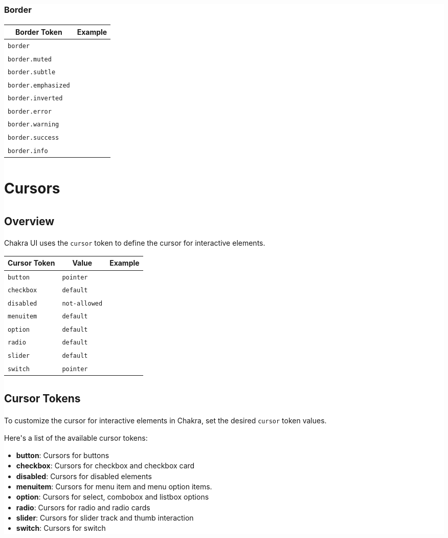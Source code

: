 ### Border

| Border Token        | Example                                 |
| ------------------- | --------------------------------------- |
| `border`            | <Box borderColor="border" />            |
| `border.muted`      | <Box borderColor="border.muted" />      |
| `border.subtle`     | <Box borderColor="border.subtle" />     |
| `border.emphasized` | <Box borderColor="border.emphasized" /> |
| `border.inverted`   | <Box borderColor="border.inverted" />   |
| `border.error`      | <Box borderColor="border.error" />      |
| `border.warning`    | <Box borderColor="border.warning" />    |
| `border.success`    | <Box borderColor="border.success" />    |
| `border.info`       | <Box borderColor="border.info" />       |

# Cursors

## Overview

Chakra UI uses the `cursor` token to define the cursor for interactive elements.

| Cursor Token | Value         | Example                   |
| ------------ | ------------- | ------------------------- |
| `button`     | `pointer`     | <Box cursor="button" />   |
| `checkbox`   | `default`     | <Box cursor="checkbox" /> |
| `disabled`   | `not-allowed` | <Box cursor="disabled" /> |
| `menuitem`   | `default`     | <Box cursor="menuitem" /> |
| `option`     | `default`     | <Box cursor="option" />   |
| `radio`      | `default`     | <Box cursor="radio" />    |
| `slider`     | `default`     | <Box cursor="slider" />   |
| `switch`     | `pointer`     | <Box cursor="switch" />   |

## Cursor Tokens

To customize the cursor for interactive elements in Chakra, set the desired
`cursor` token values.

Here's a list of the available cursor tokens:

- **button**: Cursors for buttons
- **checkbox**: Cursors for checkbox and checkbox card
- **disabled**: Cursors for disabled elements
- **menuitem**: Cursors for menu item and menu option items.
- **option**: Cursors for select, combobox and listbox options
- **radio**: Cursors for radio and radio cards
- **slider**: Cursors for slider track and thumb interaction
- **switch**: Cursors for switch
